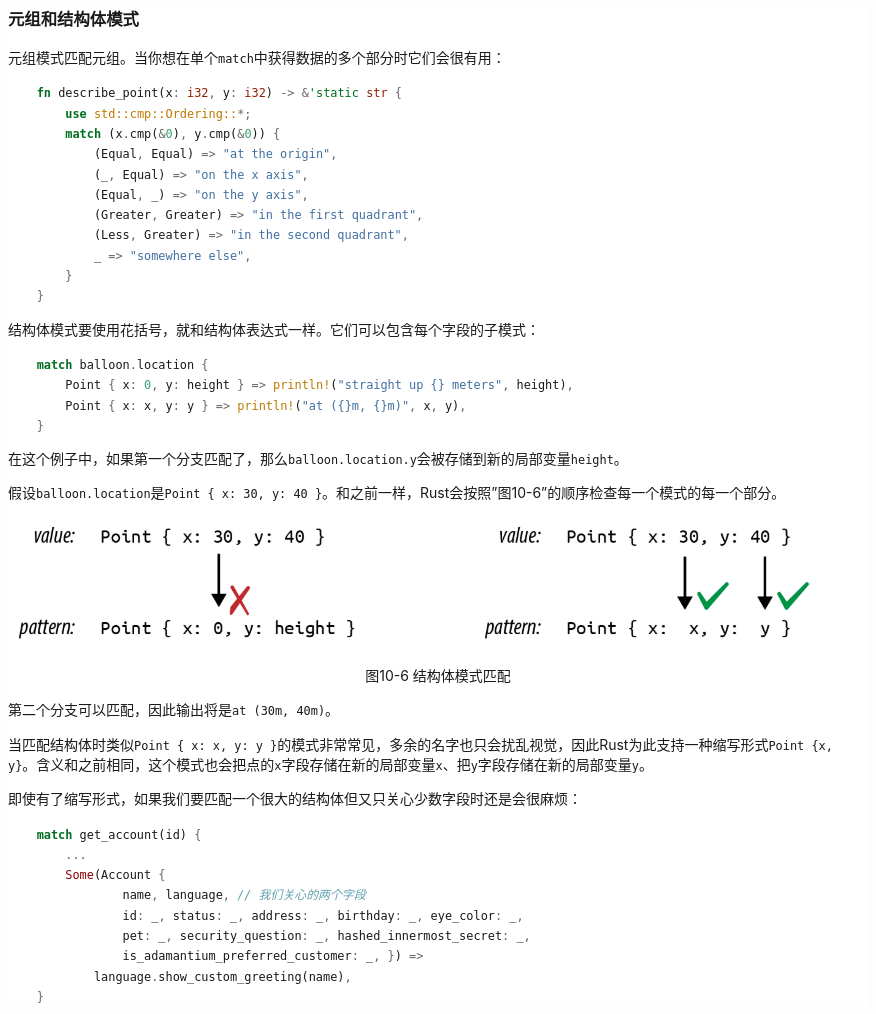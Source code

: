 ### 元组和结构体模式

元组模式匹配元组。当你想在单个`match`中获得数据的多个部分时它们会很有用：
```Rust
    fn describe_point(x: i32, y: i32) -> &'static str {
        use std::cmp::Ordering::*;
        match (x.cmp(&0), y.cmp(&0)) {
            (Equal, Equal) => "at the origin",
            (_, Equal) => "on the x axis",
            (Equal, _) => "on the y axis",
            (Greater, Greater) => "in the first quadrant",
            (Less, Greater) => "in the second quadrant",
            _ => "somewhere else",
        }
    }
```

结构体模式要使用花括号，就和结构体表达式一样。它们可以包含每个字段的子模式：
```Rust
    match balloon.location {
        Point { x: 0, y: height } => println!("straight up {} meters", height),
        Point { x: x, y: y } => println!("at ({}m, {}m)", x, y),
    }
```

在这个例子中，如果第一个分支匹配了，那么`balloon.location.y`会被存储到新的局部变量`height`。

假设`balloon.location`是`Point { x: 30, y: 40 }`。和之前一样，Rust会按照”图10-6”的顺序检查每一个模式的每一个部分。

![结构体模式匹配](../img/f10-6.png)
<p align="center">图10-6 结构体模式匹配</p>

第二个分支可以匹配，因此输出将是`at (30m, 40m)`。

当匹配结构体时类似`Point { x: x, y: y }`的模式非常常见，多余的名字也只会扰乱视觉，因此Rust为此支持一种缩写形式`Point {x, y}`。含义和之前相同，这个模式也会把点的`x`字段存储在新的局部变量`x`、把`y`字段存储在新的局部变量`y`。

即使有了缩写形式，如果我们要匹配一个很大的结构体但又只关心少数字段时还是会很麻烦：
```Rust
    match get_account(id) {
        ...
        Some(Account {
                name, language, // 我们关心的两个字段
                id: _, status: _, address: _, birthday: _, eye_color: _,
                pet: _, security_question: _, hashed_innermost_secret: _,
                is_adamantium_preferred_customer: _, }) =>
            language.show_custom_greeting(name),
    }
```
